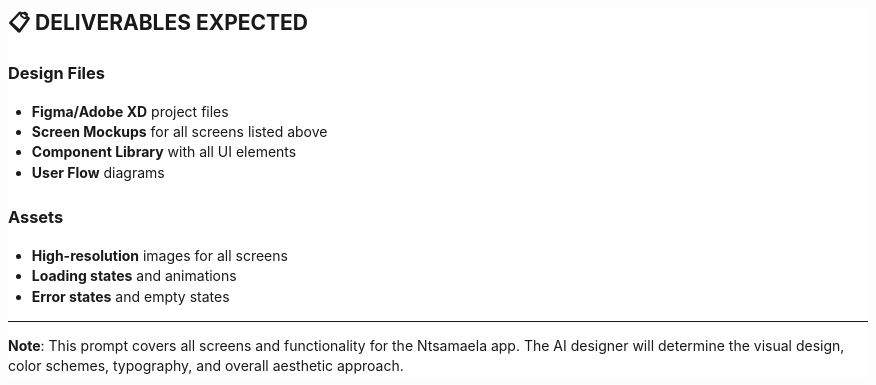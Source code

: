 ## 📋 DELIVERABLES EXPECTED

### **Design Files**
- **Figma/Adobe XD** project files
- **Screen Mockups** for all screens listed above
- **Component Library** with all UI elements
- **User Flow** diagrams

### **Assets**
- **High-resolution** images for all screens
- **Loading states** and animations
- **Error states** and empty states

---

**Note**: This prompt covers all screens and functionality for the Ntsamaela app. The AI designer will determine the visual design, color schemes, typography, and overall aesthetic approach.

